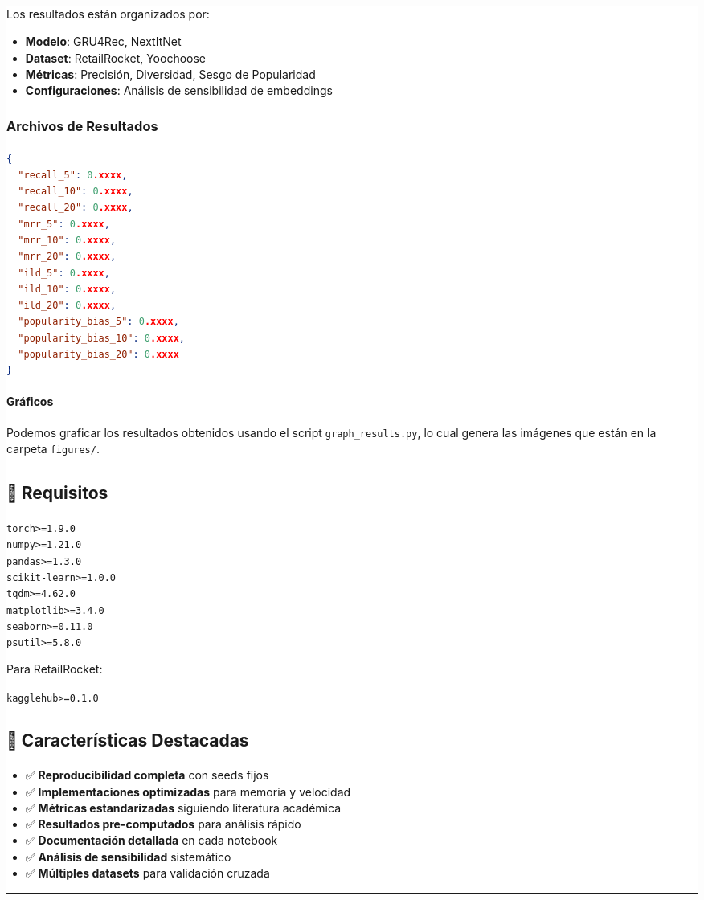 Los resultados están organizados por:

- **Modelo**: GRU4Rec, NextItNet
- **Dataset**: RetailRocket, Yoochoose
- **Métricas**: Precisión, Diversidad, Sesgo de Popularidad
- **Configuraciones**: Análisis de sensibilidad de embeddings

### Archivos de Resultados

```json
{
  "recall_5": 0.xxxx,
  "recall_10": 0.xxxx,
  "recall_20": 0.xxxx,
  "mrr_5": 0.xxxx,
  "mrr_10": 0.xxxx,
  "mrr_20": 0.xxxx,
  "ild_5": 0.xxxx,
  "ild_10": 0.xxxx,
  "ild_20": 0.xxxx,
  "popularity_bias_5": 0.xxxx,
  "popularity_bias_10": 0.xxxx,
  "popularity_bias_20": 0.xxxx
}
```

#### Gráficos

Podemos graficar los resultados obtenidos usando el script `graph_results.py`, lo cual genera las imágenes que están en la carpeta `figures/`.

## 🔧 Requisitos

```
torch>=1.9.0
numpy>=1.21.0
pandas>=1.3.0
scikit-learn>=1.0.0
tqdm>=4.62.0
matplotlib>=3.4.0
seaborn>=0.11.0
psutil>=5.8.0
```

Para RetailRocket:

```
kagglehub>=0.1.0
```

## 🎯 Características Destacadas

- ✅ **Reproducibilidad completa** con seeds fijos
- ✅ **Implementaciones optimizadas** para memoria y velocidad
- ✅ **Métricas estandarizadas** siguiendo literatura académica
- ✅ **Resultados pre-computados** para análisis rápido
- ✅ **Documentación detallada** en cada notebook
- ✅ **Análisis de sensibilidad** sistemático
- ✅ **Múltiples datasets** para validación cruzada

---